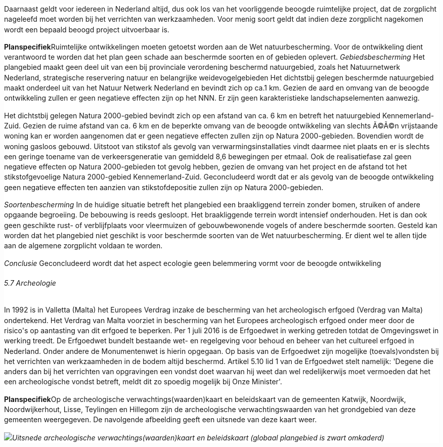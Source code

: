 Daarnaast geldt voor iedereen in Nederland altijd, dus ook los van het voorliggende beoogde ruimtelijke project, dat de zorgplicht nageleefd moet worden bij het verrichten van werkzaamheden. Voor menig soort geldt dat indien deze zorgplicht nagekomen wordt een bepaald beoogd project uitvoerbaar is.

**Planspecifiek**Ruimtelijke ontwikkelingen moeten getoetst worden aan de Wet natuurbescherming. Voor de ontwikkeling dient verantwoord te worden dat het plan geen schade aan beschermde soorten en of gebieden oplevert. *Gebiedsbescherming* Het plangebied maakt geen deel uit van een bij provinciale verordening beschermd natuurgebied, zoals het Natuurnetwerk Nederland, strategische reservering natuur en belangrijke weidevogelgebieden Het dichtstbij gelegen beschermde natuurgebied maakt onderdeel uit van het Natuur Netwerk Nederland en bevindt zich op ca.1 km. Gezien de aard en omvang van de beoogde ontwikkeling zullen er geen negatieve effecten zijn op het NNN. Er zijn geen karakteristieke landschapselementen aanwezig.

Het dichtstbij gelegen Natura 2000\-gebied bevindt zich op een afstand van ca. 6 km en betreft het natuurgebied Kennemerland\-Zuid. Gezien de ruime afstand van ca. 6 km en de beperkte omvang van de beoogde ontwikkeling van slechts Ã©Ã©n vrijstaande woning kan er worden aangenomen dat er geen negatieve effecten zullen zijn op Natura 2000\-gebieden. Bovendien wordt de woning gasloos gebouwd. Uitstoot van stikstof als gevolg van verwarmingsinstallaties vindt daarmee niet plaats en er is slechts een geringe toename van de verkeersgeneratie van gemiddeld 8,6 bewegingen per etmaal. Ook de realisatiefase zal geen negatieve effecten op Natura 2000\-gebieden tot gevolg hebben, gezien de omvang van het project en de afstand tot het stikstofgevoelige Natura 2000\-gebied Kennemerland\-Zuid. Geconcludeerd wordt dat er als gevolg van de beoogde ontwikkeling geen negatieve effecten ten aanzien van stikstofdepositie zullen zijn op Natura 2000\-gebieden.

*Soortenbescherming* In de huidige situatie betreft het plangebied een braakliggend terrein zonder bomen, struiken of andere opgaande begroeiing. De bebouwing is reeds gesloopt. Het braakliggende terrein wordt intensief onderhouden. Het is dan ook geen geschikte rust\- of verblijfplaats voor vleermuizen of gebouwbewonende vogels of andere beschermde soorten. Gesteld kan worden dat het plangebied niet geschikt is voor beschermde soorten van de Wet natuurbescherming. Er dient wel te allen tijde aan de algemene zorgplicht voldaan te worden.

*Conclusie* Geconcludeerd wordt dat het aspect ecologie geen belemmering vormt voor de beoogde ontwikkeling

###### 5\.7 Archeologie

In 1992 is in Valletta (Malta) het Europees Verdrag inzake de bescherming van het archeologisch erfgoed (Verdrag van Malta) ondertekend. Het Verdrag van Malta voorziet in bescherming van het Europees archeologisch erfgoed onder meer door de risico's op aantasting van dit erfgoed te beperken. Per 1 juli 2016 is de Erfgoedwet in werking getreden totdat de Omgevingswet in werking treedt. De Erfgoedwet bundelt bestaande wet\- en regelgeving voor behoud en beheer van het cultureel erfgoed in Nederland. Onder andere de Monumentenwet is hierin opgegaan. Op basis van de Erfgoedwet zijn mogelijke (toevals)vondsten bij het verrichten van werkzaamheden in de bodem altijd beschermd. Artikel 5\.10 lid 1 van de Erfgoedwet stelt namelijk: 'Degene die anders dan bij het verrichten van opgravingen een vondst doet waarvan hij weet dan wel redelijkerwijs moet vermoeden dat het een archeologische vondst betreft, meldt dit zo spoedig mogelijk bij Onze Minister'.

**Planspecifiek**Op de archeologische verwachtings(waarden)kaart en beleidskaart van de gemeenten Katwijk, Noordwijk, Noordwijkerhout, Lisse, Teylingen en Hillegom zijn de archeologische verwachtingswaarden van het grondgebied van deze gemeenten weergegeven. De navolgende afbeelding geeft een uitsnede van deze kaart weer.

![](i_NL.IMRO.1525.BP2020SAS05013-VA01_afbeelding15.jpg)*Uitsnede archeologische verwachtings(waarden)kaart en beleidskaart (globaal plangebied is zwart omkaderd)*
